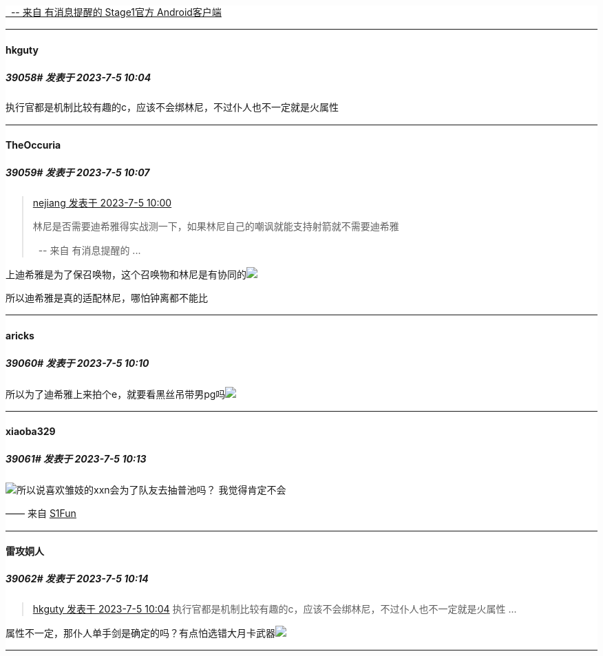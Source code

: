 [  -- 来自 有消息提醒的 Stage1官方 Android客户端](https://www.coolapk.com/apk/140634)


*****

####  hkguty  
##### 39058#       发表于 2023-7-5 10:04

执行官都是机制比较有趣的c，应该不会绑林尼，不过仆人也不一定就是火属性

*****

####  TheOccuria  
##### 39059#       发表于 2023-7-5 10:07

<blockquote><a href="httphttps://bbs.saraba1st.com/2b/forum.php?mod=redirect&amp;goto=findpost&amp;pid=61554023&amp;ptid=2112635" target="_blank">nejiang 发表于 2023-7-5 10:00</a>

林尼是否需要迪希雅得实战测一下，如果林尼自己的嘲讽就能支持射箭就不需要迪希雅

  -- 来自 有消息提醒的 ...</blockquote>
上迪希雅是为了保召唤物，这个召唤物和林尼是有协同的<img src="https://static.saraba1st.com/image/smiley/face2017/067.png" referrerpolicy="no-referrer">

所以迪希雅是真的适配林尼，哪怕钟离都不能比

*****

####  aricks  
##### 39060#       发表于 2023-7-5 10:10

所以为了迪希雅上来拍个e，就要看黑丝吊带男pg吗<img src="https://static.saraba1st.com/image/smiley/face2017/067.png" referrerpolicy="no-referrer">


*****

####  xiaoba329  
##### 39061#       发表于 2023-7-5 10:13

<img src="https://static.saraba1st.com/image/smiley/face2017/245.png" referrerpolicy="no-referrer">所以说喜欢雏妓的xxn会为了队友去抽普池吗？
我觉得肯定不会

—— 来自 [S1Fun](https://s1fun.koalcat.com)

*****

####  雷攻姛人  
##### 39062#       发表于 2023-7-5 10:14

<blockquote><a href="httphttps://bbs.saraba1st.com/2b/forum.php?mod=redirect&amp;goto=findpost&amp;pid=61554109&amp;ptid=2112635" target="_blank">hkguty 发表于 2023-7-5 10:04</a>
执行官都是机制比较有趣的c，应该不会绑林尼，不过仆人也不一定就是火属性 ...</blockquote>
属性不一定，那仆人单手剑是确定的吗？有点怕选错大月卡武器<img src="https://static.saraba1st.com/image/smiley/face2017/216.png" referrerpolicy="no-referrer">

*****
